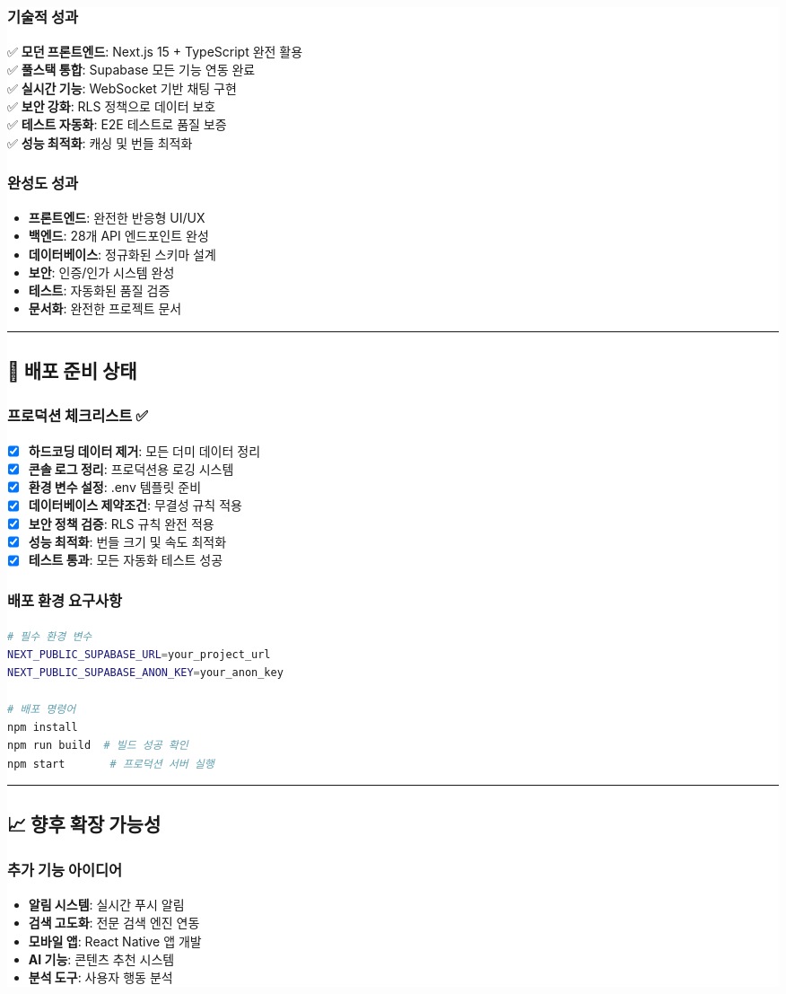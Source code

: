 ### 기술적 성과
✅ **모던 프론트엔드**: Next.js 15 + TypeScript 완전 활용  
✅ **풀스택 통합**: Supabase 모든 기능 연동 완료  
✅ **실시간 기능**: WebSocket 기반 채팅 구현  
✅ **보안 강화**: RLS 정책으로 데이터 보호  
✅ **테스트 자동화**: E2E 테스트로 품질 보증  
✅ **성능 최적화**: 캐싱 및 번들 최적화

### 완성도 성과
- **프론트엔드**: 완전한 반응형 UI/UX
- **백엔드**: 28개 API 엔드포인트 완성
- **데이터베이스**: 정규화된 스키마 설계
- **보안**: 인증/인가 시스템 완성
- **테스트**: 자동화된 품질 검증
- **문서화**: 완전한 프로젝트 문서

---

## 🚀 배포 준비 상태

### 프로덕션 체크리스트 ✅
- [x] **하드코딩 데이터 제거**: 모든 더미 데이터 정리
- [x] **콘솔 로그 정리**: 프로덕션용 로깅 시스템
- [x] **환경 변수 설정**: .env 템플릿 준비
- [x] **데이터베이스 제약조건**: 무결성 규칙 적용
- [x] **보안 정책 검증**: RLS 규칙 완전 적용
- [x] **성능 최적화**: 번들 크기 및 속도 최적화
- [x] **테스트 통과**: 모든 자동화 테스트 성공

### 배포 환경 요구사항
```bash
# 필수 환경 변수
NEXT_PUBLIC_SUPABASE_URL=your_project_url
NEXT_PUBLIC_SUPABASE_ANON_KEY=your_anon_key

# 배포 명령어
npm install
npm run build  # 빌드 성공 확인
npm start       # 프로덕션 서버 실행
```

---

## 📈 향후 확장 가능성

### 추가 기능 아이디어
- **알림 시스템**: 실시간 푸시 알림
- **검색 고도화**: 전문 검색 엔진 연동
- **모바일 앱**: React Native 앱 개발
- **AI 기능**: 콘텐츠 추천 시스템
- **분석 도구**: 사용자 행동 분석
